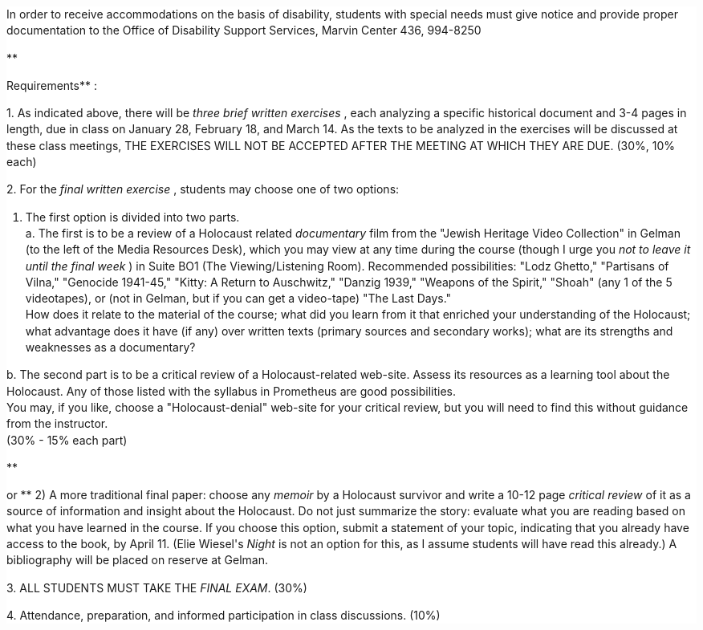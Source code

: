 In order to receive accommodations on the basis of disability, students with
special needs must give notice and provide proper documentation to the Office
of Disability Support Services, Marvin Center 436, 994-8250

**

Requirements** :

1\. As indicated above, there will be _three brief written exercises_ , each
analyzing a specific historical document and 3-4 pages in length, due in class
on January 28, February 18, and March 14. As the texts to be analyzed in the
exercises will be discussed at these class meetings, THE EXERCISES WILL NOT BE
ACCEPTED AFTER THE MEETING AT WHICH THEY ARE DUE. (30%, 10% each)

2\. For the _final written exercise_ , students may choose one of two options:

1) The first option is divided into two parts.  
a. The first is to be a review of a Holocaust related _documentary_ film from
the "Jewish Heritage Video Collection" in Gelman (to the left of the Media
Resources Desk), which you may view at any time during the course (though I
urge you _not to leave it until the final week_ ) in Suite BO1 (The
Viewing/Listening Room). Recommended possibilities: "Lodz Ghetto," "Partisans
of Vilna," "Genocide 1941-45," "Kitty: A Return to Auschwitz," "Danzig 1939,"
"Weapons of the Spirit," "Shoah" (any 1 of the 5 videotapes), or (not in
Gelman, but if you can get a video-tape) "The Last Days."  
How does it relate to the material of the course; what did you learn from it
that enriched your understanding of the Holocaust; what advantage does it have
(if any) over written texts (primary sources and secondary works); what are
its strengths and weaknesses as a documentary?

b. The second part is to be a critical review of a Holocaust-related web-site.
Assess its resources as a learning tool about the Holocaust. Any of those
listed with the syllabus in Prometheus are good possibilities.  
You may, if you like, choose a "Holocaust-denial" web-site for your critical
review, but you will need to find this without guidance from the instructor.  
(30% - 15% each part)

**

or ** 2) A more traditional final paper: choose any _memoir_ by a Holocaust
survivor and write a 10-12 page _critical review_ of it as a source of
information and insight about the Holocaust. Do not just summarize the story:
evaluate what you are reading based on what you have learned in the course. If
you choose this option, submit a statement of your topic, indicating that you
already have access to the book, by April 11. (Elie Wiesel's _Night_ is not an
option for this, as I assume students will have read this already.) A
bibliography will be placed on reserve at Gelman.

3\. ALL STUDENTS MUST TAKE THE _FINAL EXAM_. (30%)

4\. Attendance, preparation, and informed participation in class discussions.
(10%)





